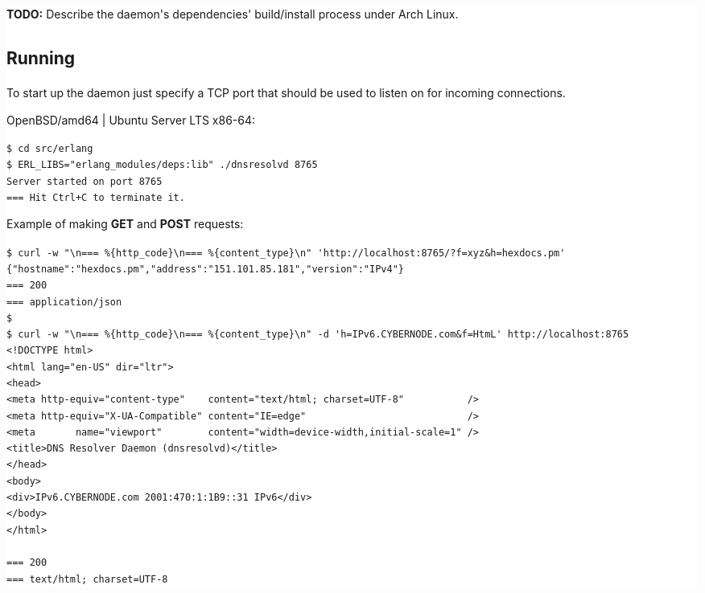 **TODO:** Describe the daemon's dependencies' build/install process under Arch Linux.

## Running

To start up the daemon just specify a TCP port that should be used to listen on for incoming connections.

OpenBSD/amd64 | Ubuntu Server LTS x86-64:

```
$ cd src/erlang
$ ERL_LIBS="erlang_modules/deps:lib" ./dnsresolvd 8765
Server started on port 8765
=== Hit Ctrl+C to terminate it.
```

Example of making **GET** and **POST** requests:

```
$ curl -w "\n=== %{http_code}\n=== %{content_type}\n" 'http://localhost:8765/?f=xyz&h=hexdocs.pm'
{"hostname":"hexdocs.pm","address":"151.101.85.181","version":"IPv4"}
=== 200
=== application/json
$
$ curl -w "\n=== %{http_code}\n=== %{content_type}\n" -d 'h=IPv6.CYBERNODE.com&f=HtmL' http://localhost:8765
<!DOCTYPE html>
<html lang="en-US" dir="ltr">
<head>
<meta http-equiv="content-type"    content="text/html; charset=UTF-8"           />
<meta http-equiv="X-UA-Compatible" content="IE=edge"                            />
<meta       name="viewport"        content="width=device-width,initial-scale=1" />
<title>DNS Resolver Daemon (dnsresolvd)</title>
</head>
<body>
<div>IPv6.CYBERNODE.com 2001:470:1:1B9::31 IPv6</div>
</body>
</html>

=== 200
=== text/html; charset=UTF-8
```
